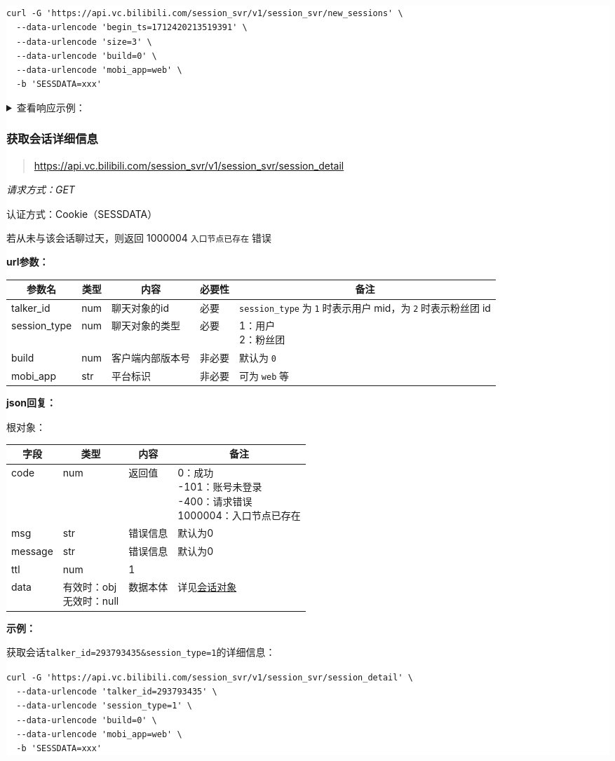 ```shell
curl -G 'https://api.vc.bilibili.com/session_svr/v1/session_svr/new_sessions' \
  --data-urlencode 'begin_ts=1712420213519391' \
  --data-urlencode 'size=3' \
  --data-urlencode 'build=0' \
  --data-urlencode 'mobi_app=web' \
  -b 'SESSDATA=xxx'
```

<details><summary>查看响应示例：</summary></details>

### 获取会话详细信息

> <https://api.vc.bilibili.com/session_svr/v1/session_svr/session_detail>

*请求方式：GET*

认证方式：Cookie（SESSDATA）

若从未与该会话聊过天，则返回 1000004 `入口节点已存在` 错误

**url参数：**

| 参数名       | 类型 | 内容             | 必要性 | 备注                                                   |
| ------------ | ---- | ---------------- | ------ | ------------------------------------------------------ |
| talker_id    | num  | 聊天对象的id     | 必要   | `session_type` 为 `1` 时表示用户 mid，为 `2` 时表示粉丝团 id |
| session_type | num  | 聊天对象的类型   | 必要   | 1：用户<br />2：粉丝团                                 |
| build        | num  | 客户端内部版本号 | 非必要 | 默认为 `0`                                             |
| mobi_app     | str  | 平台标识         | 非必要 | 可为 `web` 等                                          |

**json回复：**

根对象：

| 字段    | 类型 | 内容     | 备注                                                                           |
| ------- | ---- | -------- | ------------------------------------------------------------------------------ |
| code    | num  | 返回值   | 0：成功<br />-101：账号未登录<br />-400：请求错误<br />1000004：入口节点已存在 |
| msg     | str  | 错误信息 | 默认为0                                                                        |
| message | str  | 错误信息 | 默认为0                                                                        |
| ttl     | num  | 1        |                                                                                |
| data    | 有效时：obj<br />无效时：null | 数据本体 | 详见[会话对象](#会话对象)                                                      |

**示例：**

获取会话`talker_id=293793435&session_type=1`的详细信息：

```shell
curl -G 'https://api.vc.bilibili.com/session_svr/v1/session_svr/session_detail' \
  --data-urlencode 'talker_id=293793435' \
  --data-urlencode 'session_type=1' \
  --data-urlencode 'build=0' \
  --data-urlencode 'mobi_app=web' \
  -b 'SESSDATA=xxx'
```
